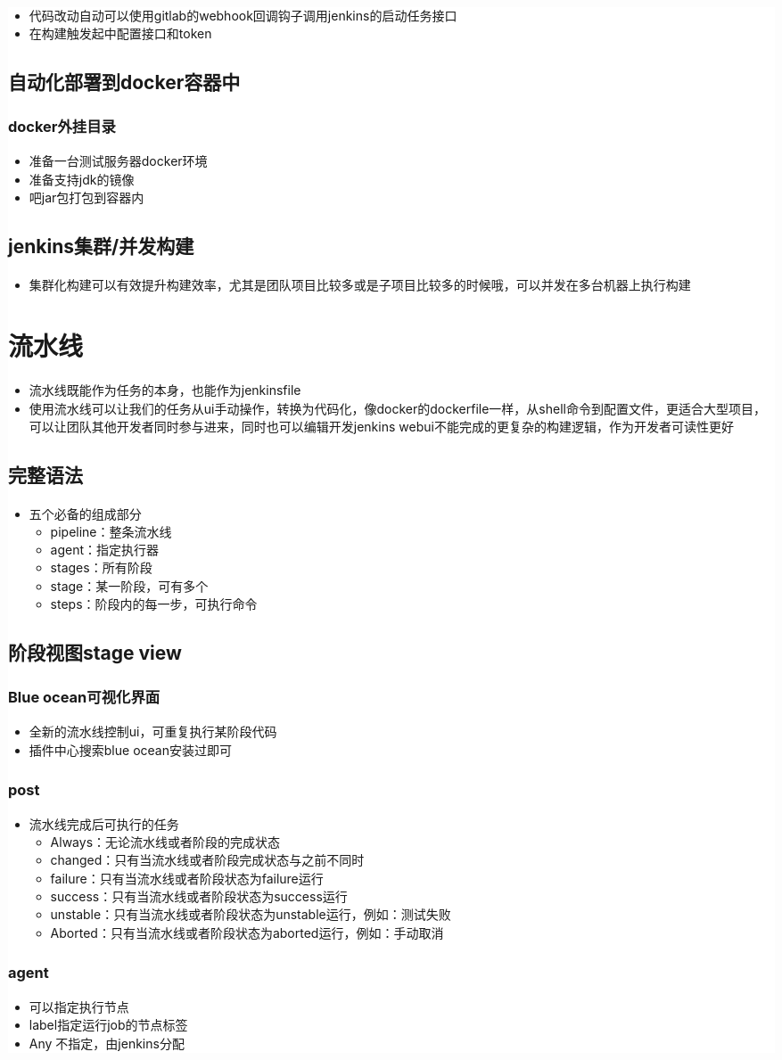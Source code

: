 - 代码改动自动可以使用gitlab的webhook回调钩子调用jenkins的启动任务接口
- 在构建触发起中配置接口和token



## 自动化部署到docker容器中

### docker外挂目录

- 准备一台测试服务器docker环境
- 准备支持jdk的镜像
- 吧jar包打包到容器内



## jenkins集群/并发构建

- 集群化构建可以有效提升构建效率，尤其是团队项目比较多或是子项目比较多的时候哦，可以并发在多台机器上执行构建



# 流水线

- 流水线既能作为任务的本身，也能作为jenkinsfile
- 使用流水线可以让我们的任务从ui手动操作，转换为代码化，像docker的dockerfile一样，从shell命令到配置文件，更适合大型项目，可以让团队其他开发者同时参与进来，同时也可以编辑开发jenkins webui不能完成的更复杂的构建逻辑，作为开发者可读性更好

## 完整语法

- 五个必备的组成部分
  - pipeline：整条流水线
  - agent：指定执行器
  - stages：所有阶段
  - stage：某一阶段，可有多个
  - steps：阶段内的每一步，可执行命令

## 阶段视图stage view

### Blue ocean可视化界面

- 全新的流水线控制ui，可重复执行某阶段代码
- 插件中心搜索blue ocean安装过即可

### post

- 流水线完成后可执行的任务
  - Always：无论流水线或者阶段的完成状态
  - changed：只有当流水线或者阶段完成状态与之前不同时
  - failure：只有当流水线或者阶段状态为failure运行
  - success：只有当流水线或者阶段状态为success运行
  - unstable：只有当流水线或者阶段状态为unstable运行，例如：测试失败
  - Aborted：只有当流水线或者阶段状态为aborted运行，例如：手动取消

### agent

- 可以指定执行节点
- label指定运行job的节点标签
- Any 不指定，由jenkins分配

